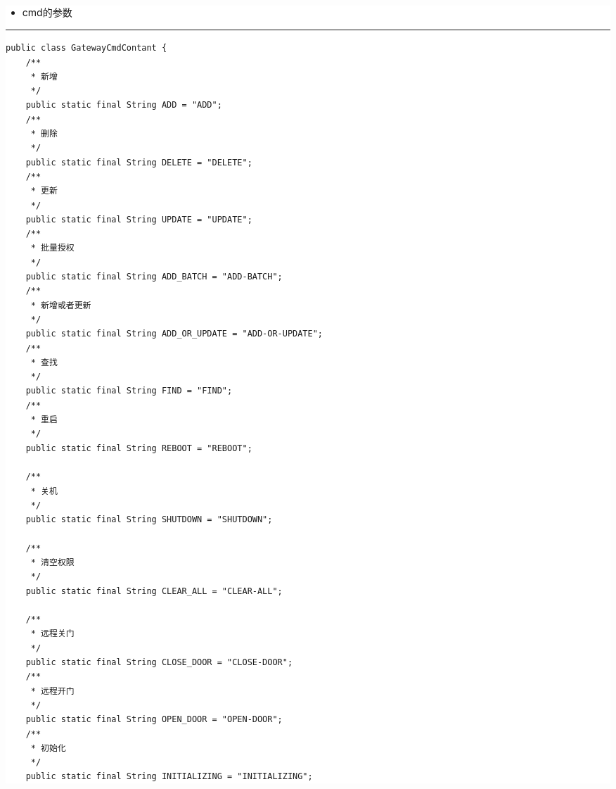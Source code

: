 - cmd的参数 
---

	public class GatewayCmdContant {
		/**
		 * 新增
		 */
		public static final String ADD = "ADD";
		/**
		 * 删除
		 */
		public static final String DELETE = "DELETE";
		/**
		 * 更新
		 */
		public static final String UPDATE = "UPDATE";
		/**
		 * 批量授权
		 */
		public static final String ADD_BATCH = "ADD-BATCH";
		/**
		 * 新增或者更新
		 */
		public static final String ADD_OR_UPDATE = "ADD-OR-UPDATE";
		/**
		 * 查找
		 */
		public static final String FIND = "FIND";
		/**
		 * 重启
		 */
		public static final String REBOOT = "REBOOT";
	
		/**
		 * 关机
		 */
		public static final String SHUTDOWN = "SHUTDOWN";
	
		/**
		 * 清空权限
		 */
		public static final String CLEAR_ALL = "CLEAR-ALL";
	
		/**
		 * 远程关门
		 */
		public static final String CLOSE_DOOR = "CLOSE-DOOR";
		/**
		 * 远程开门
		 */
		public static final String OPEN_DOOR = "OPEN-DOOR";
		/**
		 * 初始化
		 */
		public static final String INITIALIZING = "INITIALIZING";
	